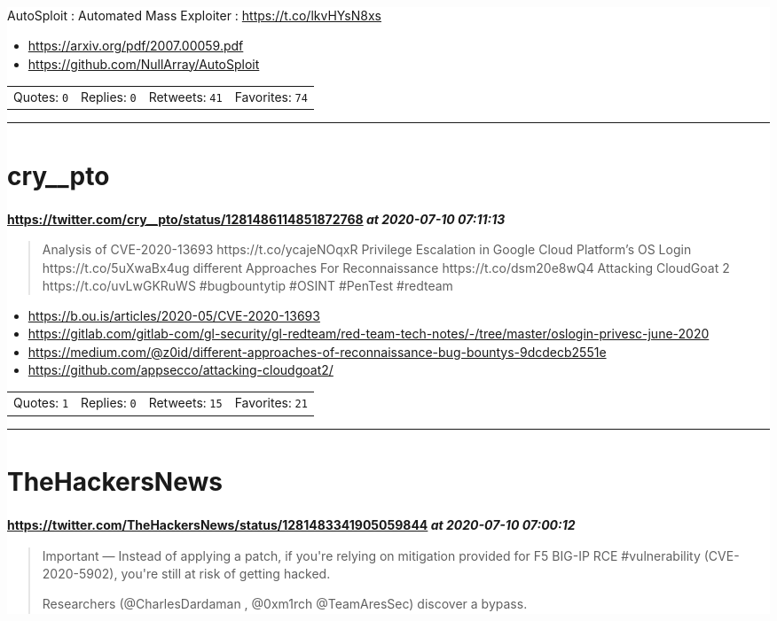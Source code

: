 AutoSploit : Automated Mass Exploiter : https://t.co/lkvHYsN8xs
</blockquote>

* https://arxiv.org/pdf/2007.00059.pdf
* https://github.com/NullArray/AutoSploit

<table><tr>
<td>Quotes: <code>0</code></td>
<td>Replies: <code>0</code></td>
<td>Retweets: <code>41</code></td>
<td>Favorites: <code>74</code></td>
</tr></table>

---

# cry__pto
**https://twitter.com/cry__pto/status/1281486114851872768 _at 2020-07-10 07:11:13_**
<blockquote>
Analysis of CVE-2020-13693
https://t.co/ycajeNOqxR
Privilege Escalation in Google Cloud Platform’s OS Login
https://t.co/5uXwaBx4ug
different Approaches For Reconnaissance
https://t.co/dsm20e8wQ4
Attacking CloudGoat 2
https://t.co/uvLwGKRuWS
#bugbountytip #OSINT #PenTest #redteam
</blockquote>

* https://b.ou.is/articles/2020-05/CVE-2020-13693
* https://gitlab.com/gitlab-com/gl-security/gl-redteam/red-team-tech-notes/-/tree/master/oslogin-privesc-june-2020
* https://medium.com/@z0id/different-approaches-of-reconnaissance-bug-bountys-9dcdecb2551e
* https://github.com/appsecco/attacking-cloudgoat2/

<table><tr>
<td>Quotes: <code>1</code></td>
<td>Replies: <code>0</code></td>
<td>Retweets: <code>15</code></td>
<td>Favorites: <code>21</code></td>
</tr></table>

---

# TheHackersNews
**https://twitter.com/TheHackersNews/status/1281483341905059844 _at 2020-07-10 07:00:12_**
<blockquote>
Important — Instead of applying a patch, if you're relying on mitigation provided for F5 BIG-IP RCE #vulnerability (CVE-2020-5902), you're still at risk of getting hacked.

Researchers (@CharlesDardaman , @0xm1rch  @TeamAresSec) discover a bypass.
